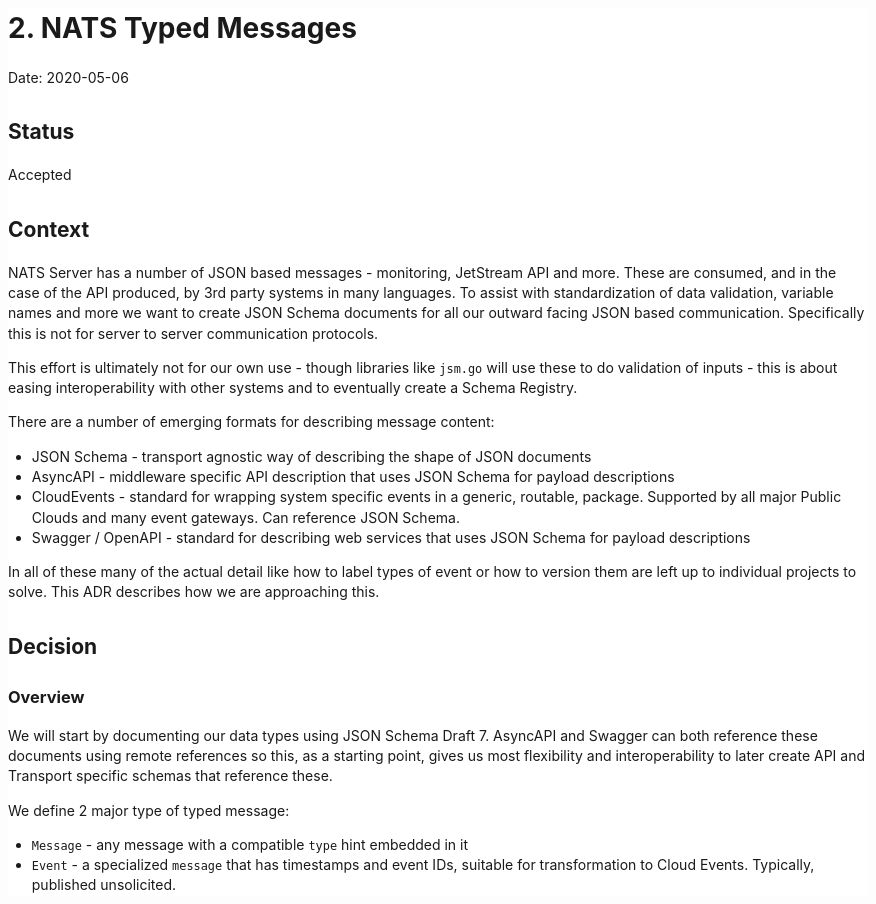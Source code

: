 # 2. NATS Typed Messages

Date: 2020-05-06

## Status

Accepted

## Context

NATS Server has a number of JSON based messages - monitoring, JetStream API and more. These are consumed,
and in the case of the API produced, by 3rd party systems in many languages. To assist with standardization
of data validation, variable names and more we want to create JSON Schema documents for all our outward facing
JSON based communication. Specifically this is not for server to server communication protocols.

This effort is ultimately not for our own use - though libraries like `jsm.go` will use these to do validation
of inputs - this is about easing interoperability with other systems and to eventually create a Schema Registry.

There are a number of emerging formats for describing message content:

 * JSON Schema - transport agnostic way of describing the shape of JSON documents
 * AsyncAPI - middleware specific API description that uses JSON Schema for payload descriptions
 * CloudEvents - standard for wrapping system specific events in a generic, routable, package. Supported by all
   major Public Clouds and many event gateways. Can reference JSON Schema.
 * Swagger / OpenAPI - standard for describing web services that uses JSON Schema for payload descriptions

In all of these many of the actual detail like how to label types of event or how to version them are left up
to individual projects to solve. This ADR describes how we are approaching this.

## Decision

### Overview

We will start by documenting our data types using JSON Schema Draft 7. AsyncAPI and Swagger can both reference
these documents using remote references so this, as a starting point, gives us most flexibility and interoperability
to later create API and Transport specific schemas that reference these.

We define 2 major type of typed message:

 * `Message` - any message with a compatible `type` hint embedded in it
 * `Event` - a specialized `message` that has timestamps and event IDs, suitable for transformation to 
   Cloud Events. Typically, published unsolicited.
